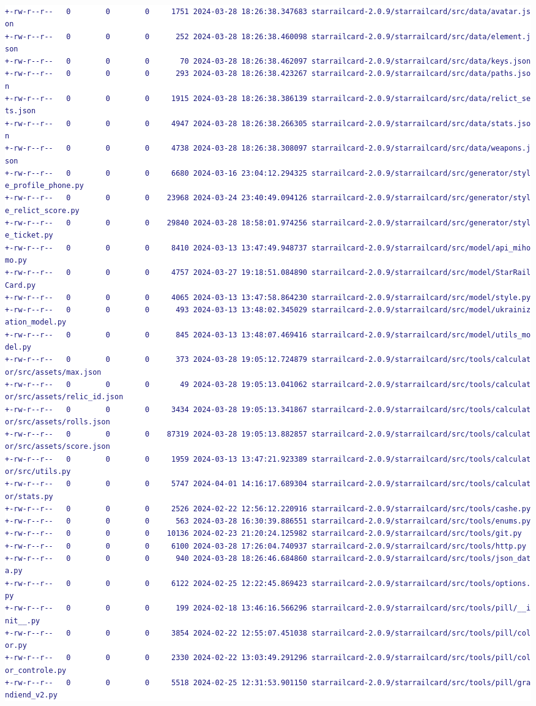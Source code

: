 ```diff
+-rw-r--r--   0        0        0     1751 2024-03-28 18:26:38.347683 starrailcard-2.0.9/starrailcard/src/data/avatar.json
+-rw-r--r--   0        0        0      252 2024-03-28 18:26:38.460098 starrailcard-2.0.9/starrailcard/src/data/element.json
+-rw-r--r--   0        0        0       70 2024-03-28 18:26:38.462097 starrailcard-2.0.9/starrailcard/src/data/keys.json
+-rw-r--r--   0        0        0      293 2024-03-28 18:26:38.423267 starrailcard-2.0.9/starrailcard/src/data/paths.json
+-rw-r--r--   0        0        0     1915 2024-03-28 18:26:38.386139 starrailcard-2.0.9/starrailcard/src/data/relict_sets.json
+-rw-r--r--   0        0        0     4947 2024-03-28 18:26:38.266305 starrailcard-2.0.9/starrailcard/src/data/stats.json
+-rw-r--r--   0        0        0     4738 2024-03-28 18:26:38.308097 starrailcard-2.0.9/starrailcard/src/data/weapons.json
+-rw-r--r--   0        0        0     6680 2024-03-16 23:04:12.294325 starrailcard-2.0.9/starrailcard/src/generator/style_profile_phone.py
+-rw-r--r--   0        0        0    23968 2024-03-24 23:40:49.094126 starrailcard-2.0.9/starrailcard/src/generator/style_relict_score.py
+-rw-r--r--   0        0        0    29840 2024-03-28 18:58:01.974256 starrailcard-2.0.9/starrailcard/src/generator/style_ticket.py
+-rw-r--r--   0        0        0     8410 2024-03-13 13:47:49.948737 starrailcard-2.0.9/starrailcard/src/model/api_mihomo.py
+-rw-r--r--   0        0        0     4757 2024-03-27 19:18:51.084890 starrailcard-2.0.9/starrailcard/src/model/StarRailCard.py
+-rw-r--r--   0        0        0     4065 2024-03-13 13:47:58.864230 starrailcard-2.0.9/starrailcard/src/model/style.py
+-rw-r--r--   0        0        0      493 2024-03-13 13:48:02.345029 starrailcard-2.0.9/starrailcard/src/model/ukrainization_model.py
+-rw-r--r--   0        0        0      845 2024-03-13 13:48:07.469416 starrailcard-2.0.9/starrailcard/src/model/utils_model.py
+-rw-r--r--   0        0        0      373 2024-03-28 19:05:12.724879 starrailcard-2.0.9/starrailcard/src/tools/calculator/src/assets/max.json
+-rw-r--r--   0        0        0       49 2024-03-28 19:05:13.041062 starrailcard-2.0.9/starrailcard/src/tools/calculator/src/assets/relic_id.json
+-rw-r--r--   0        0        0     3434 2024-03-28 19:05:13.341867 starrailcard-2.0.9/starrailcard/src/tools/calculator/src/assets/rolls.json
+-rw-r--r--   0        0        0    87319 2024-03-28 19:05:13.882857 starrailcard-2.0.9/starrailcard/src/tools/calculator/src/assets/score.json
+-rw-r--r--   0        0        0     1959 2024-03-13 13:47:21.923389 starrailcard-2.0.9/starrailcard/src/tools/calculator/src/utils.py
+-rw-r--r--   0        0        0     5747 2024-04-01 14:16:17.689304 starrailcard-2.0.9/starrailcard/src/tools/calculator/stats.py
+-rw-r--r--   0        0        0     2526 2024-02-22 12:56:12.220916 starrailcard-2.0.9/starrailcard/src/tools/cashe.py
+-rw-r--r--   0        0        0      563 2024-03-28 16:30:39.886551 starrailcard-2.0.9/starrailcard/src/tools/enums.py
+-rw-r--r--   0        0        0    10136 2024-02-23 21:20:24.125982 starrailcard-2.0.9/starrailcard/src/tools/git.py
+-rw-r--r--   0        0        0     6100 2024-03-28 17:26:04.740937 starrailcard-2.0.9/starrailcard/src/tools/http.py
+-rw-r--r--   0        0        0      940 2024-03-28 18:26:46.684860 starrailcard-2.0.9/starrailcard/src/tools/json_data.py
+-rw-r--r--   0        0        0     6122 2024-02-25 12:22:45.869423 starrailcard-2.0.9/starrailcard/src/tools/options.py
+-rw-r--r--   0        0        0      199 2024-02-18 13:46:16.566296 starrailcard-2.0.9/starrailcard/src/tools/pill/__init__.py
+-rw-r--r--   0        0        0     3854 2024-02-22 12:55:07.451038 starrailcard-2.0.9/starrailcard/src/tools/pill/color.py
+-rw-r--r--   0        0        0     2330 2024-02-22 13:03:49.291296 starrailcard-2.0.9/starrailcard/src/tools/pill/color_controle.py
+-rw-r--r--   0        0        0     5518 2024-02-25 12:31:53.901150 starrailcard-2.0.9/starrailcard/src/tools/pill/grandiend_v2.py
```